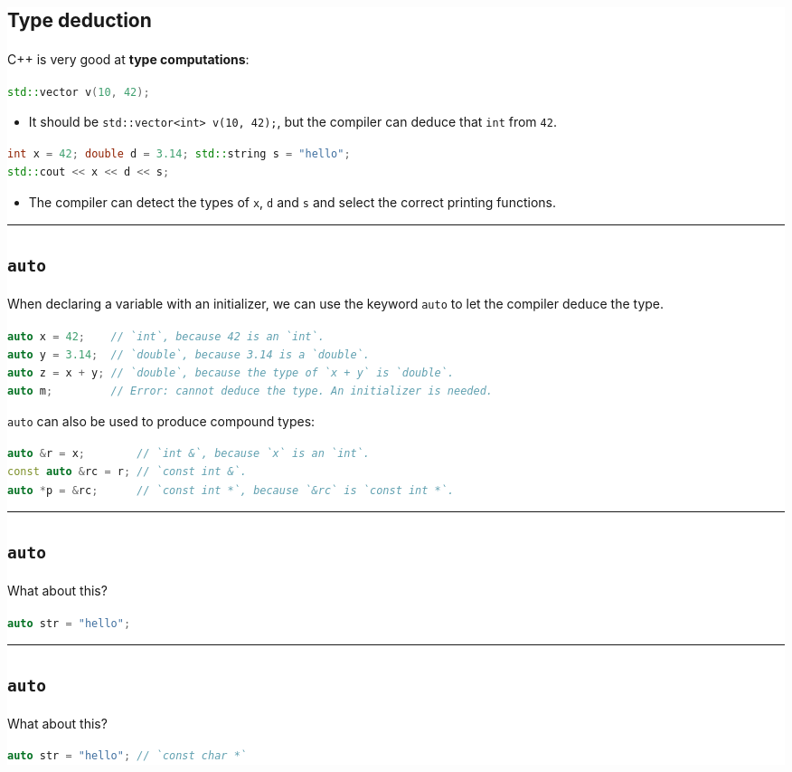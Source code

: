
## Type deduction

C++ is very good at **type computations**:

```cpp
std::vector v(10, 42);
```

- It should be `std::vector<int> v(10, 42);`, but the compiler can deduce that `int` from `42`.

```cpp
int x = 42; double d = 3.14; std::string s = "hello";
std::cout << x << d << s;
```

- The compiler can detect the types of `x`, `d` and `s` and select the correct printing functions.

---

## `auto`

When declaring a variable with an initializer, we can use the keyword `auto` to let the compiler deduce the type.

```cpp
auto x = 42;    // `int`, because 42 is an `int`.
auto y = 3.14;  // `double`, because 3.14 is a `double`.
auto z = x + y; // `double`, because the type of `x + y` is `double`.
auto m;         // Error: cannot deduce the type. An initializer is needed.
```

`auto` can also be used to produce compound types:

```cpp
auto &r = x;        // `int &`, because `x` is an `int`.
const auto &rc = r; // `const int &`.
auto *p = &rc;      // `const int *`, because `&rc` is `const int *`.
```

---

## `auto`

What about this?

```cpp
auto str = "hello";
```

---

## `auto`

What about this?

```cpp
auto str = "hello"; // `const char *`
```

